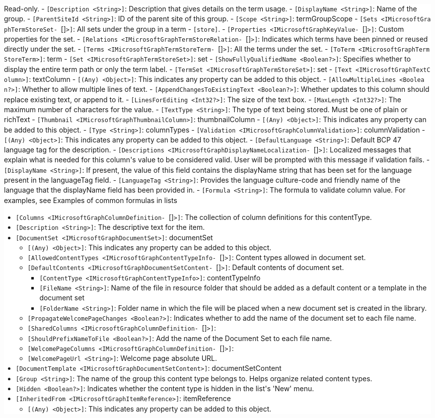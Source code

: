 Read-only.
              - `[Description <String>]`: Description that gives details on the term usage.
              - `[DisplayName <String>]`: Name of the group.
              - `[ParentSiteId <String>]`: ID of the parent site of this group.
              - `[Scope <String>]`: termGroupScope
              - `[Sets <IMicrosoftGraphTermStoreSet- `[]`>]`: All sets under the group in a term - `[store]`.
            - `[Properties <IMicrosoftGraphKeyValue- `[]`>]`: Custom properties for the set.
            - `[Relations <IMicrosoftGraphTermStoreRelation- `[]`>]`: Indicates which terms have been pinned or reused directly under the set.
            - `[Terms <IMicrosoftGraphTermStoreTerm- `[]`>]`: All the terms under the set.
          - `[ToTerm <IMicrosoftGraphTermStoreTerm>]`: term
        - `[Set <IMicrosoftGraphTermStoreSet>]`: set
      - `[ShowFullyQualifiedName <Boolean?>]`: Specifies whether to display the entire term path or only the term label.
      - `[TermSet <IMicrosoftGraphTermStoreSet>]`: set
    - `[Text <IMicrosoftGraphTextColumn>]`: textColumn
      - `[(Any) <Object>]`: This indicates any property can be added to this object.
      - `[AllowMultipleLines <Boolean?>]`: Whether to allow multiple lines of text.
      - `[AppendChangesToExistingText <Boolean?>]`: Whether updates to this column should replace existing text, or append to it.
      - `[LinesForEditing <Int32?>]`: The size of the text box.
      - `[MaxLength <Int32?>]`: The maximum number of characters for the value.
      - `[TextType <String>]`: The type of text being stored.
Must be one of plain or richText
    - `[Thumbnail <IMicrosoftGraphThumbnailColumn>]`: thumbnailColumn
      - `[(Any) <Object>]`: This indicates any property can be added to this object.
    - `[Type <String>]`: columnTypes
    - `[Validation <IMicrosoftGraphColumnValidation>]`: columnValidation
      - `[(Any) <Object>]`: This indicates any property can be added to this object.
      - `[DefaultLanguage <String>]`: Default BCP 47 language tag for the description.
      - `[Descriptions <IMicrosoftGraphDisplayNameLocalization- `[]`>]`: Localized messages that explain what is needed for this column's value to be considered valid.
User will be prompted with this message if validation fails.
        - `[DisplayName <String>]`: If present, the value of this field contains the displayName string that has been set for the language present in the languageTag field.
        - `[LanguageTag <String>]`: Provides the language culture-code and friendly name of the language that the displayName field has been provided in.
      - `[Formula <String>]`: The formula to validate column value.
For examples, see Examples of common formulas in lists
  - `[Columns <IMicrosoftGraphColumnDefinition- `[]`>]`: The collection of column definitions for this contentType.
  - `[Description <String>]`: The descriptive text for the item.
  - `[DocumentSet <IMicrosoftGraphDocumentSet>]`: documentSet
    - `[(Any) <Object>]`: This indicates any property can be added to this object.
    - `[AllowedContentTypes <IMicrosoftGraphContentTypeInfo- `[]`>]`: Content types allowed in document set.
    - `[DefaultContents <IMicrosoftGraphDocumentSetContent- `[]`>]`: Default contents of document set.
      - `[ContentType <IMicrosoftGraphContentTypeInfo>]`: contentTypeInfo
      - `[FileName <String>]`: Name of the file in resource folder that should be added as a default content or a template in the document set
      - `[FolderName <String>]`: Folder name in which the file will be placed when a new document set is created in the library.
    - `[PropagateWelcomePageChanges <Boolean?>]`: Indicates whether to add the name of the document set to each file name.
    - `[SharedColumns <IMicrosoftGraphColumnDefinition- `[]`>]`: 
    - `[ShouldPrefixNameToFile <Boolean?>]`: Add the name of the Document Set to each file name.
    - `[WelcomePageColumns <IMicrosoftGraphColumnDefinition- `[]`>]`: 
    - `[WelcomePageUrl <String>]`: Welcome page absolute URL.
  - `[DocumentTemplate <IMicrosoftGraphDocumentSetContent>]`: documentSetContent
  - `[Group <String>]`: The name of the group this content type belongs to.
Helps organize related content types.
  - `[Hidden <Boolean?>]`: Indicates whether the content type is hidden in the list's 'New' menu.
  - `[InheritedFrom <IMicrosoftGraphItemReference>]`: itemReference
    - `[(Any) <Object>]`: This indicates any property can be added to this object.